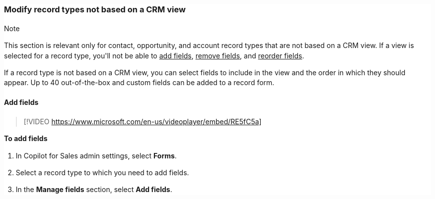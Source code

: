 ### Modify record types not based on a CRM view

> [!NOTE]
> This section is relevant only for contact, opportunity, and account record types that are not based on a CRM view. If a view is selected for a record type, you'll not be able to [add fields](#add-fields), [remove fields](#remove-fields), and [reorder fields](#reorder-fields).

If a record type is not based on a CRM view, you can select fields to include in the view and the order in which they should appear. Up to 40 out-of-the-box and custom fields can be added to a record form.

#### Add fields

> [!VIDEO https://www.microsoft.com/en-us/videoplayer/embed/RE5fC5a]

**To add fields**

1.  In Copilot for Sales admin settings, select **Forms**.

2.  Select a record type to which you need to add fields.

3.  In the **Manage fields** section, select **Add fields**.
